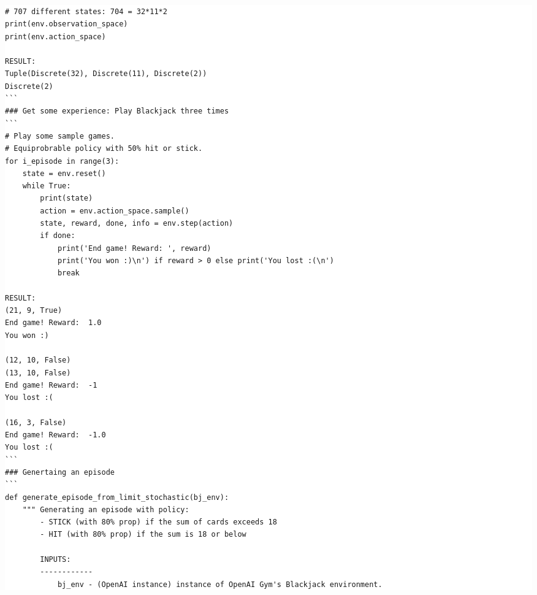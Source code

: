    # 707 different states: 704 = 32*11*2
    print(env.observation_space)
    print(env.action_space)

    RESULT:
    Tuple(Discrete(32), Discrete(11), Discrete(2))
    Discrete(2)
    ```
    ### Get some experience: Play Blackjack three times 
    ```
    # Play some sample games.
    # Equiprobrable policy with 50% hit or stick.
    for i_episode in range(3):
        state = env.reset()
        while True:
            print(state)
            action = env.action_space.sample()
            state, reward, done, info = env.step(action)
            if done:
                print('End game! Reward: ', reward)
                print('You won :)\n') if reward > 0 else print('You lost :(\n')
                break

    RESULT:
    (21, 9, True)
    End game! Reward:  1.0
    You won :)

    (12, 10, False)
    (13, 10, False)
    End game! Reward:  -1
    You lost :(

    (16, 3, False)
    End game! Reward:  -1.0
    You lost :(
    ```
    ### Genertaing an episode
    ```
    def generate_episode_from_limit_stochastic(bj_env):
        """ Generating an episode with policy:
            - STICK (with 80% prop) if the sum of cards exceeds 18
            - HIT (with 80% prop) if the sum is 18 or below
            
            INPUTS:
            ------------
                bj_env - (OpenAI instance) instance of OpenAI Gym's Blackjack environment.
            